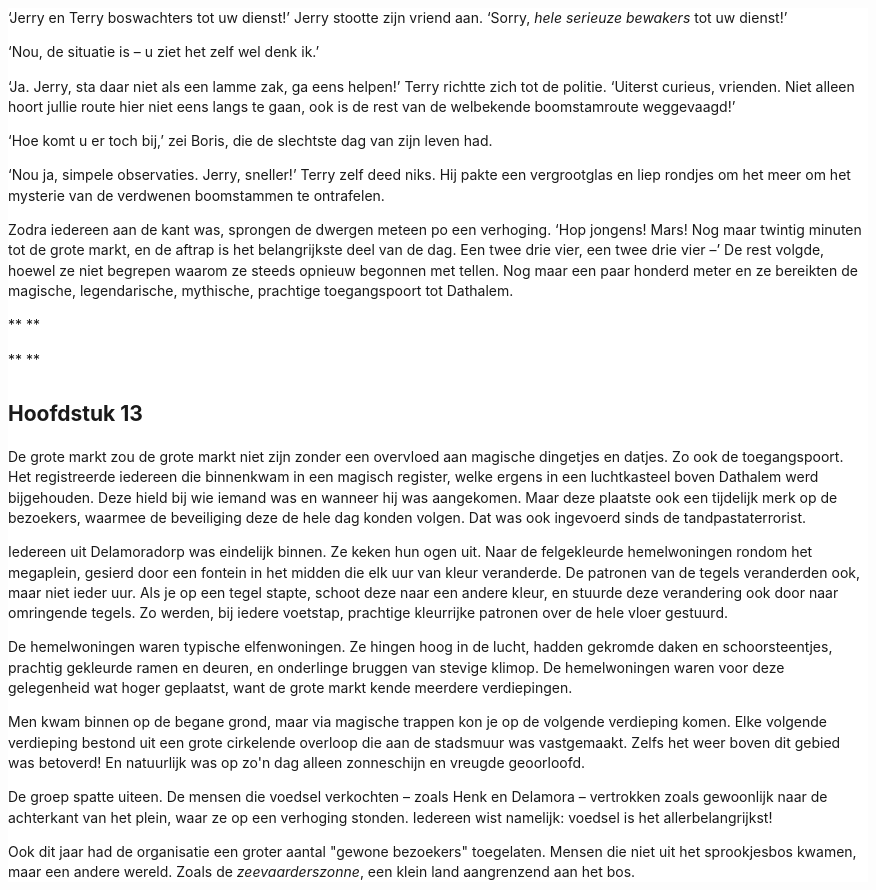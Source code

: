 ‘Jerry en Terry boswachters tot uw dienst!’ Jerry stootte zijn vriend aan. ‘Sorry, _hele serieuze bewakers_ tot uw dienst!’

‘Nou, de situatie is – u ziet het zelf wel denk ik.’

‘Ja. Jerry, sta daar niet als een lamme zak, ga eens helpen!’ Terry richtte zich tot de politie. ‘Uiterst curieus, vrienden. Niet alleen hoort jullie route hier niet eens langs te gaan, ook is de rest van de welbekende boomstamroute weggevaagd!’

‘Hoe komt u er toch bij,’ zei Boris, die de slechtste dag van zijn leven had.

‘Nou ja, simpele observaties. Jerry, sneller!’ Terry zelf deed niks. Hij pakte een vergrootglas en liep rondjes om het meer om het mysterie van de verdwenen boomstammen te ontrafelen.

Zodra iedereen aan de kant was, sprongen de dwergen meteen po een verhoging. ‘Hop jongens! Mars! Nog maar twintig minuten tot de grote markt, en de aftrap is het belangrijkste deel van de dag. Een twee drie vier, een twee drie vier –’ De rest volgde, hoewel ze niet begrepen waarom ze steeds opnieuw begonnen met tellen. Nog maar een paar honderd meter en ze bereikten de magische, legendarische, mythische, prachtige toegangspoort tot Dathalem.

 

** **

** **

## **Hoofdstuk 13**

De grote markt zou de grote markt niet zijn zonder een overvloed aan magische dingetjes en datjes. Zo ook de toegangspoort. Het registreerde iedereen die binnenkwam in een magisch register, welke ergens in een luchtkasteel boven Dathalem werd bijgehouden. Deze hield bij wie iemand was en wanneer hij was aangekomen. Maar deze plaatste ook een tijdelijk merk op de bezoekers, waarmee de beveiliging deze de hele dag konden volgen. Dat was ook ingevoerd sinds de tandpastaterrorist.

Iedereen uit Delamoradorp was eindelijk binnen. Ze keken hun ogen uit. Naar de felgekleurde hemelwoningen rondom het megaplein, gesierd door een fontein in het midden die elk uur van kleur veranderde. De patronen van de tegels veranderden ook, maar niet ieder uur. Als je op een tegel stapte, schoot deze naar een andere kleur, en stuurde deze verandering ook door naar omringende tegels. Zo werden, bij iedere voetstap, prachtige kleurrijke patronen over de hele vloer gestuurd.

De hemelwoningen waren typische elfenwoningen. Ze hingen hoog in de lucht, hadden gekromde daken en schoorsteentjes, prachtig gekleurde ramen en deuren, en onderlinge bruggen van stevige klimop. De hemelwoningen waren voor deze gelegenheid wat hoger geplaatst, want de grote markt kende meerdere verdiepingen.

Men kwam binnen op de begane grond, maar via magische trappen kon je op de volgende verdieping komen. Elke volgende verdieping bestond uit een grote cirkelende overloop die aan de stadsmuur was vastgemaakt. Zelfs het weer boven dit gebied was betoverd! En natuurlijk was op zo'n dag alleen zonneschijn en vreugde geoorloofd.

De groep spatte uiteen. De mensen die voedsel verkochten – zoals Henk en Delamora – vertrokken zoals gewoonlijk naar de achterkant van het plein, waar ze op een verhoging stonden. Iedereen wist namelijk: voedsel is het allerbelangrijkst!

Ook dit jaar had de organisatie een groter aantal "gewone bezoekers" toegelaten. Mensen die niet uit het sprookjesbos kwamen, maar een andere wereld. Zoals de _zeevaarderszonne_, een klein land aangrenzend aan het bos.
